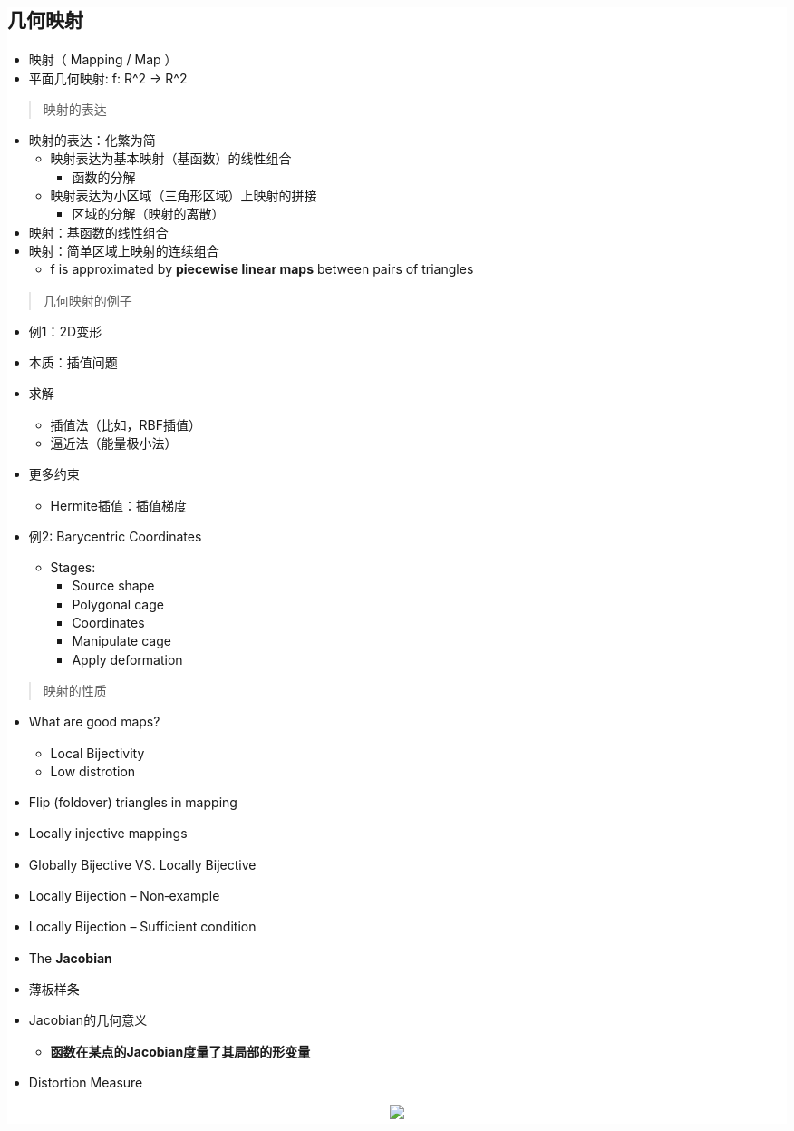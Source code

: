 ## 几何映射

* 映射（ Mapping / Map ）
* 平面几何映射: f: R^2 -> R^2

> 映射的表达

* 映射的表达：化繁为简
  * 映射表达为基本映射（基函数）的线性组合
    * 函数的分解
  * 映射表达为小区域（三角形区域）上映射的拼接
    * 区域的分解（映射的离散）
* 映射：基函数的线性组合
* 映射：简单区域上映射的连续组合
  * f is approximated by **piecewise linear maps** between pairs of triangles

> 几何映射的例子

* 例1：2D变形
* 本质：插值问题
* 求解
  * 插值法（比如，RBF插值）
  * 逼近法（能量极小法）
* 更多约束
  * Hermite插值：插值梯度

* 例2: Barycentric Coordinates
  * Stages:
    * Source shape
    * Polygonal cage
    * Coordinates
    * Manipulate cage
    * Apply deformation

> 映射的性质

* What are good maps?
  * Local Bijectivity
  * Low distrotion

* Flip (foldover) triangles in mapping
* Locally injective mappings
* Globally Bijective VS. Locally Bijective
* Locally Bijection – Non‐example
* Locally Bijection – Sufficient condition
* The **Jacobian**

* 薄板样条

* Jacobian的几何意义
  * **函数在某点的Jacobian度量了其局部的形变量**

* Distortion Measure

<div align=center>
<img src="https://cdn.jsdelivr.net/gh/aaronmack/image-hosting@master/graphics/几何映射-Distortion-Measure.2m7t05w1w3s0.png" width="800">
</div>

